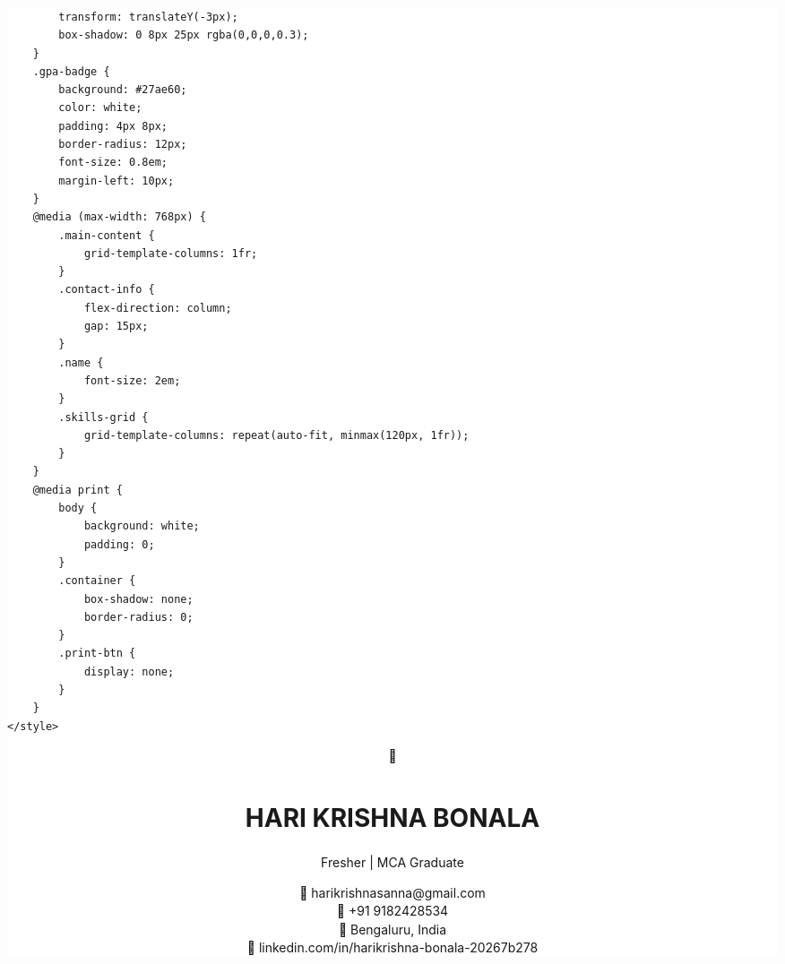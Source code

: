             transform: translateY(-3px);
            box-shadow: 0 8px 25px rgba(0,0,0,0.3);
        }
        .gpa-badge {
            background: #27ae60;
            color: white;
            padding: 4px 8px;
            border-radius: 12px;
            font-size: 0.8em;
            margin-left: 10px;
        }
        @media (max-width: 768px) {
            .main-content {
                grid-template-columns: 1fr;
            }           
            .contact-info {
                flex-direction: column;
                gap: 15px;
            }        
            .name {
                font-size: 2em;
            }
            .skills-grid {
                grid-template-columns: repeat(auto-fit, minmax(120px, 1fr));
            }
        }
        @media print {
            body {
                background: white;
                padding: 0;
            }   
            .container {
                box-shadow: none;
                border-radius: 0;
            } 
            .print-btn {
                display: none;
            }
        }
    </style>
</head>
<body>
    <div class="container">
        <header class="header">
            <div class="profile-img">🎯</div>
            <h1 class="name">HARI KRISHNA BONALA</h1>
            <p class="title">Fresher | MCA Graduate</p>
            <div class="contact-info">
                <div class="contact-item">
                    <span>📧</span>
                    <span>harikrishnasanna@gmail.com</span>
                </div>
                <div class="contact-item">
                    <span>📱</span>
                    <span>+91 9182428534</span>
                </div>
                <div class="contact-item">
                    <span>📍</span>
                    <span>Bengaluru, India</span>
                </div>
                <div class="contact-item">
                    <span>💼</span>
                    <span>linkedin.com/in/harikrishna-bonala-20267b278</span>
                </div>
